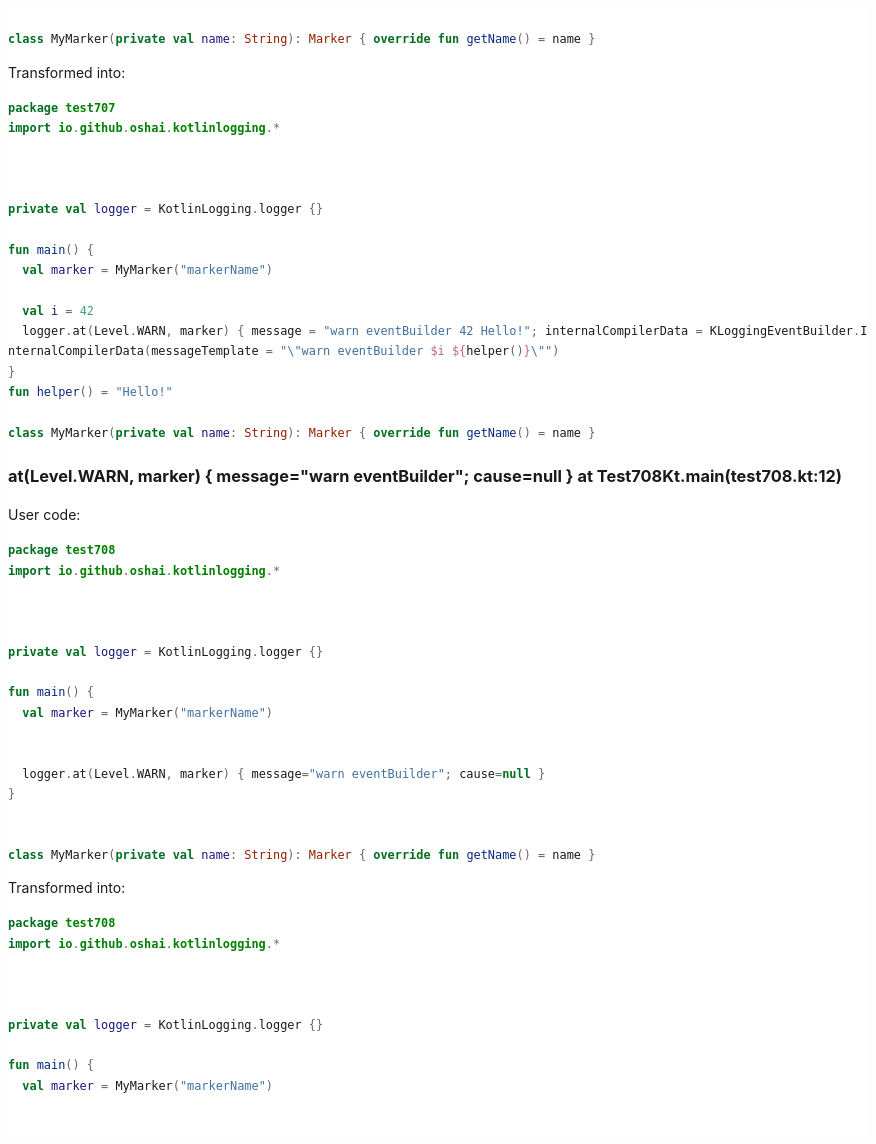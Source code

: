 ```kotlin

class MyMarker(private val name: String): Marker { override fun getName() = name }

```
  
Transformed into:
```kotlin
package test707
import io.github.oshai.kotlinlogging.*



private val logger = KotlinLogging.logger {}

fun main() {
  val marker = MyMarker("markerName")
  
  val i = 42
  logger.at(Level.WARN, marker) { message = "warn eventBuilder 42 Hello!"; internalCompilerData = KLoggingEventBuilder.InternalCompilerData(messageTemplate = "\"warn eventBuilder $i ${helper()}\"")
}
fun helper() = "Hello!"

class MyMarker(private val name: String): Marker { override fun getName() = name }

```

###  at(Level.WARN, marker) { message="warn eventBuilder"; cause=null } at Test708Kt.main(test708.kt:12)

User code:
```kotlin
package test708
import io.github.oshai.kotlinlogging.*



private val logger = KotlinLogging.logger {}

fun main() {
  val marker = MyMarker("markerName")
  
  
  logger.at(Level.WARN, marker) { message="warn eventBuilder"; cause=null }
}


class MyMarker(private val name: String): Marker { override fun getName() = name }

```
  
Transformed into:
```kotlin
package test708
import io.github.oshai.kotlinlogging.*



private val logger = KotlinLogging.logger {}

fun main() {
  val marker = MyMarker("markerName")
  
  
```
